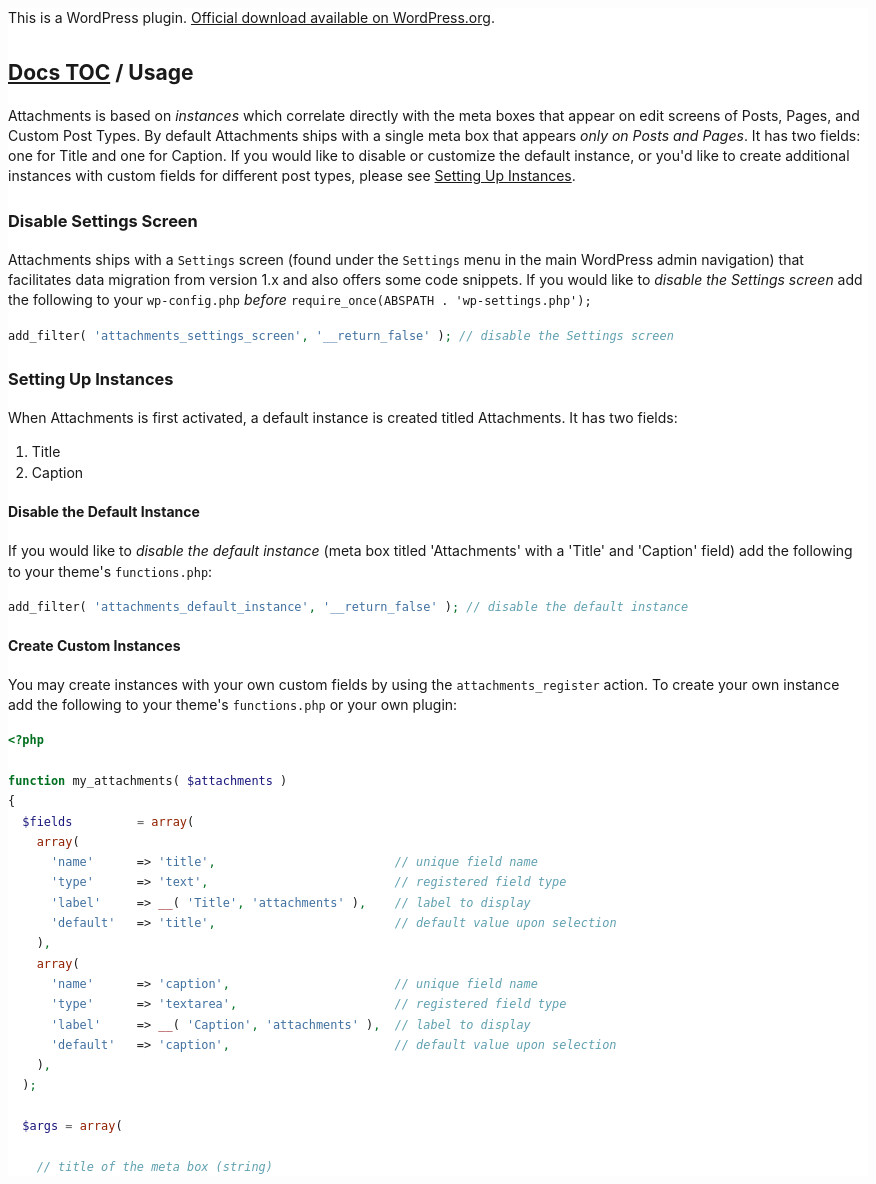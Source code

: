 This is a WordPress plugin. [Official download available on WordPress.org](http://wordpress.org/extend/plugins/attachments/).

## [Docs TOC](TOC.md) / Usage

Attachments is based on *instances* which correlate directly with the meta boxes that appear on edit screens of Posts, Pages, and Custom Post Types. By default Attachments ships with a single meta box that appears *only on Posts and Pages*. It has two fields: one for Title and one for Caption. If you would like to disable or customize the default instance, or you'd like to create additional instances with custom fields for different post types, please see [Setting Up Instances](#setting-up-instances).

### Disable Settings Screen

Attachments ships with a `Settings` screen (found under the `Settings` menu in the main WordPress admin navigation) that facilitates data migration from version 1.x and also offers some code snippets. If you would like to *disable the Settings screen* add the following to your `wp-config.php` *before* `require_once(ABSPATH . 'wp-settings.php');`

```php
add_filter( 'attachments_settings_screen', '__return_false' ); // disable the Settings screen
```

### Setting Up Instances

When Attachments is first activated, a default instance is created titled Attachments. It has two fields:

1. Title
1. Caption

#### Disable the Default Instance

If you would like to *disable the default instance* (meta box titled 'Attachments' with a 'Title' and 'Caption' field) add the following to your theme's `functions.php`:

```php
add_filter( 'attachments_default_instance', '__return_false' ); // disable the default instance
```

#### Create Custom Instances

You may create instances with your own custom fields by using the `attachments_register` action. To create your own instance add the following to your theme's `functions.php` or your own plugin:

```php
<?php

function my_attachments( $attachments )
{
  $fields         = array(
    array(
      'name'      => 'title',                         // unique field name
      'type'      => 'text',                          // registered field type
      'label'     => __( 'Title', 'attachments' ),    // label to display
      'default'   => 'title',                         // default value upon selection
    ),
    array(
      'name'      => 'caption',                       // unique field name
      'type'      => 'textarea',                      // registered field type
      'label'     => __( 'Caption', 'attachments' ),  // label to display
      'default'   => 'caption',                       // default value upon selection
    ),
  );

  $args = array(

    // title of the meta box (string)
```